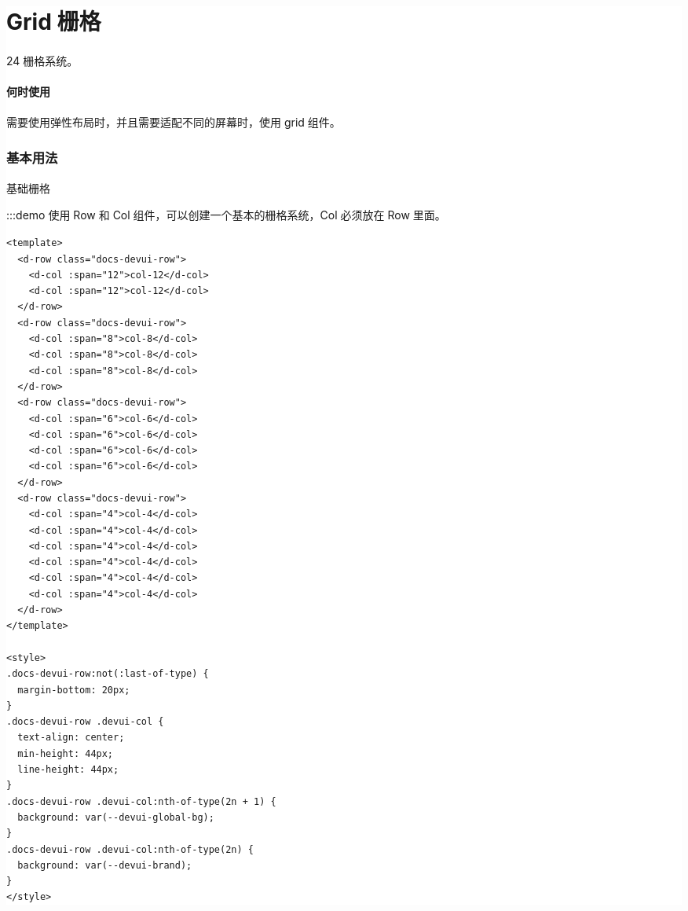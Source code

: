 # Grid 栅格

24 栅格系统。

#### 何时使用

需要使用弹性布局时，并且需要适配不同的屏幕时，使用 grid 组件。

### 基本用法

基础栅格

:::demo 使用 Row 和 Col 组件，可以创建一个基本的栅格系统，Col 必须放在 Row 里面。

```vue
<template>
  <d-row class="docs-devui-row">
    <d-col :span="12">col-12</d-col>
    <d-col :span="12">col-12</d-col>
  </d-row>
  <d-row class="docs-devui-row">
    <d-col :span="8">col-8</d-col>
    <d-col :span="8">col-8</d-col>
    <d-col :span="8">col-8</d-col>
  </d-row>
  <d-row class="docs-devui-row">
    <d-col :span="6">col-6</d-col>
    <d-col :span="6">col-6</d-col>
    <d-col :span="6">col-6</d-col>
    <d-col :span="6">col-6</d-col>
  </d-row>
  <d-row class="docs-devui-row">
    <d-col :span="4">col-4</d-col>
    <d-col :span="4">col-4</d-col>
    <d-col :span="4">col-4</d-col>
    <d-col :span="4">col-4</d-col>
    <d-col :span="4">col-4</d-col>
    <d-col :span="4">col-4</d-col>
  </d-row>
</template>

<style>
.docs-devui-row:not(:last-of-type) {
  margin-bottom: 20px;
}
.docs-devui-row .devui-col {
  text-align: center;
  min-height: 44px;
  line-height: 44px;
}
.docs-devui-row .devui-col:nth-of-type(2n + 1) {
  background: var(--devui-global-bg);
}
.docs-devui-row .devui-col:nth-of-type(2n) {
  background: var(--devui-brand);
}
</style>
```
